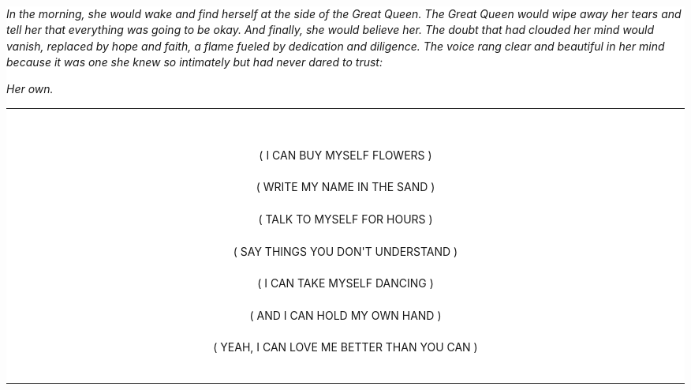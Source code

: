 <i>In the morning, she would wake and find herself at the side of the Great Queen. The Great Queen would wipe away her tears and tell her that everything was going to be okay. And finally, she would believe her. The doubt that had clouded her mind would vanish, replaced by hope and faith, a flame fueled by dedication and diligence. The voice rang clear and beautiful in her mind because it was one she knew so intimately but had never dared to trust:</i>

<i>Her own.</i>

*****

<br><center>( I CAN BUY MYSELF FLOWERS )</center>
<br><center>( WRITE MY NAME IN THE SAND )</center>
<br><center>( TALK TO MYSELF FOR HOURS )</center>
<br><center>( SAY THINGS YOU DON'T UNDERSTAND )</center>
<br><center>( I CAN TAKE MYSELF DANCING )</center>
<br><center>( AND I CAN HOLD MY OWN HAND )</center>
<br><center>( YEAH, I CAN LOVE ME BETTER THAN YOU CAN )</center>
<br>

*****
